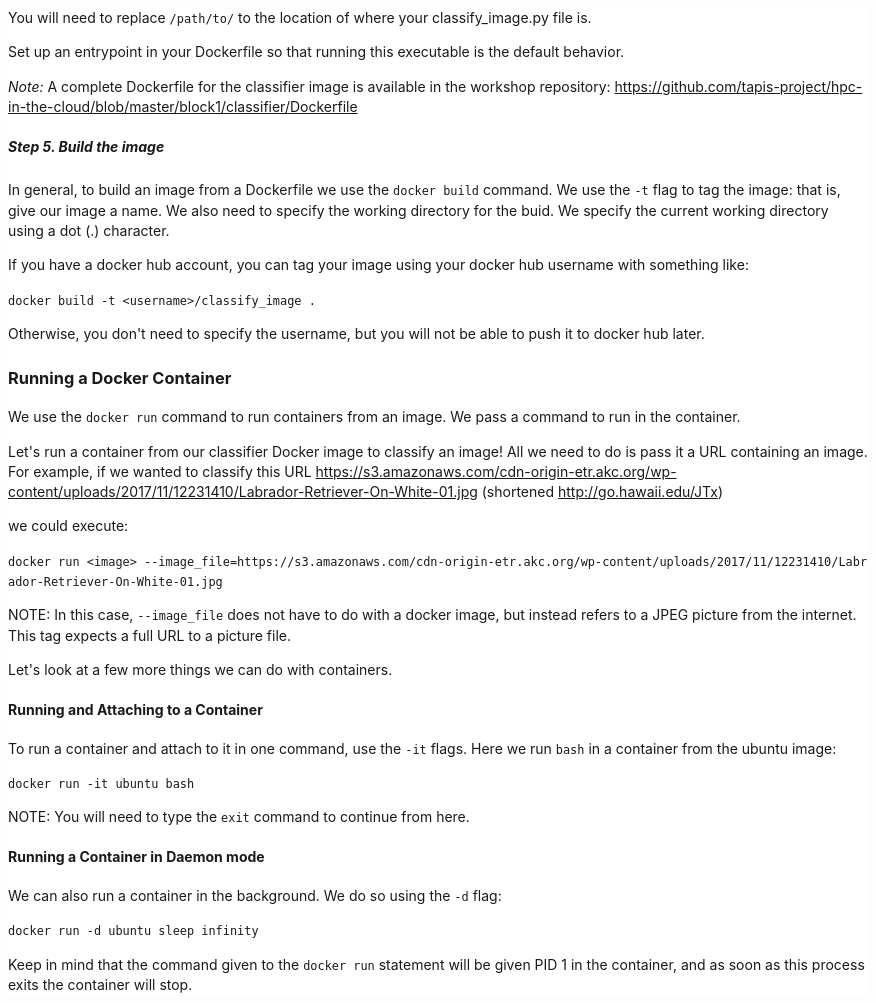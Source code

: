 You will need to replace `/path/to/` to the location of where your classify_image.py file is.

Set up an entrypoint in your Dockerfile so that running this executable is the default behavior.

*Note:* A complete Dockerfile for the classifier image is available in the workshop repository:
https://github.com/tapis-project/hpc-in-the-cloud/blob/master/block1/classifier/Dockerfile

##### Step 5. Build the image

In general, to build an image from a Dockerfile we use the `docker build` command. We use the `-t` flag to tag the
image: that is, give our image a name. We also need to specify the working directory for the buid. We specify the
current working directory using a dot (.) character.

If you have a docker hub account, you can tag your image using your docker hub username with something like:
```
docker build -t <username>/classify_image .
```
Otherwise, you don't need to specify the username, but you will not be able to push it to docker hub later.

### Running a Docker Container
We use the `docker run` command to run containers from an image. We pass a command to run in the container.

Let's run a container from our classifier Docker image to classify an image! All we need to do is pass it a URL
containing an image. For example, if we wanted to classify this URL
https://s3.amazonaws.com/cdn-origin-etr.akc.org/wp-content/uploads/2017/11/12231410/Labrador-Retriever-On-White-01.jpg (shortened http://go.hawaii.edu/JTx)

we could execute:

```
docker run <image> --image_file=https://s3.amazonaws.com/cdn-origin-etr.akc.org/wp-content/uploads/2017/11/12231410/Labrador-Retriever-On-White-01.jpg
```  

NOTE: In this case, `--image_file` does not have to do with a docker image, but instead refers to a JPEG picture from the internet. This tag expects a full URL to a picture file.

Let's look at a few more things we can do with containers.

#### Running and Attaching to a Container
To run a container and attach to it in one command, use the `-it` flags. Here we run `bash` in a container from the ubuntu image:
```
docker run -it ubuntu bash
```

NOTE: You will need to type the `exit` command to continue from here.

#### Running a Container in Daemon mode ####
We can also run a container in the background. We do so using the `-d` flag:
```
docker run -d ubuntu sleep infinity
```
Keep in mind that the command given to the `docker run` statement will be given PID 1 in the container, and as soon as this process exits the container will stop.
